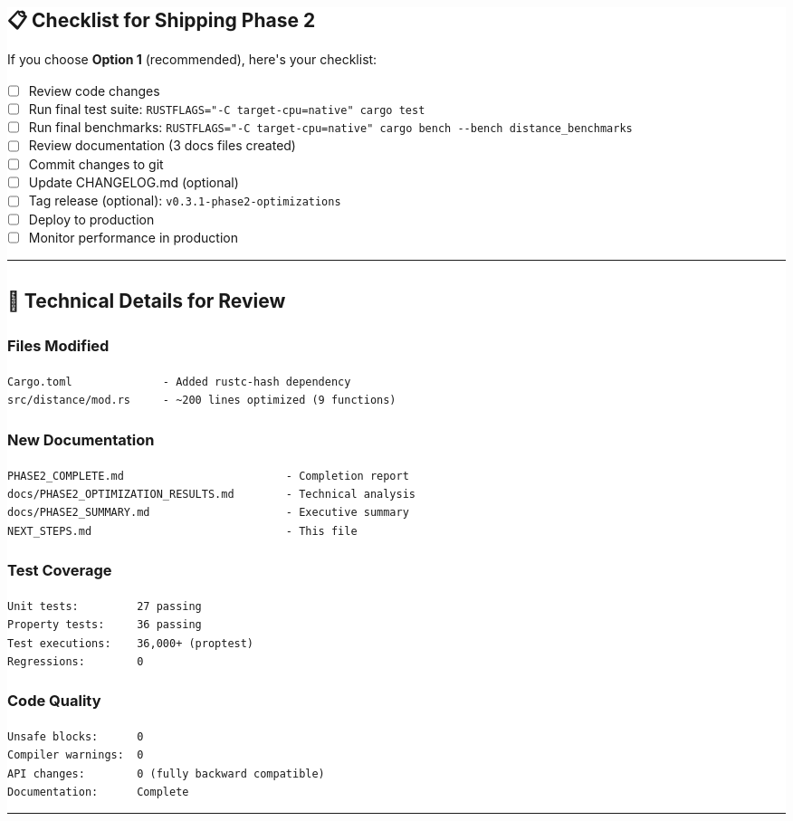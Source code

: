 
## 📋 Checklist for Shipping Phase 2

If you choose **Option 1** (recommended), here's your checklist:

- [ ] Review code changes
- [ ] Run final test suite: `RUSTFLAGS="-C target-cpu=native" cargo test`
- [ ] Run final benchmarks: `RUSTFLAGS="-C target-cpu=native" cargo bench --bench distance_benchmarks`
- [ ] Review documentation (3 docs files created)
- [ ] Commit changes to git
- [ ] Update CHANGELOG.md (optional)
- [ ] Tag release (optional): `v0.3.1-phase2-optimizations`
- [ ] Deploy to production
- [ ] Monitor performance in production

---

## 🔬 Technical Details for Review

### Files Modified
```
Cargo.toml              - Added rustc-hash dependency
src/distance/mod.rs     - ~200 lines optimized (9 functions)
```

### New Documentation
```
PHASE2_COMPLETE.md                         - Completion report
docs/PHASE2_OPTIMIZATION_RESULTS.md        - Technical analysis
docs/PHASE2_SUMMARY.md                     - Executive summary
NEXT_STEPS.md                              - This file
```

### Test Coverage
```
Unit tests:         27 passing
Property tests:     36 passing
Test executions:    36,000+ (proptest)
Regressions:        0
```

### Code Quality
```
Unsafe blocks:      0
Compiler warnings:  0
API changes:        0 (fully backward compatible)
Documentation:      Complete
```

---
